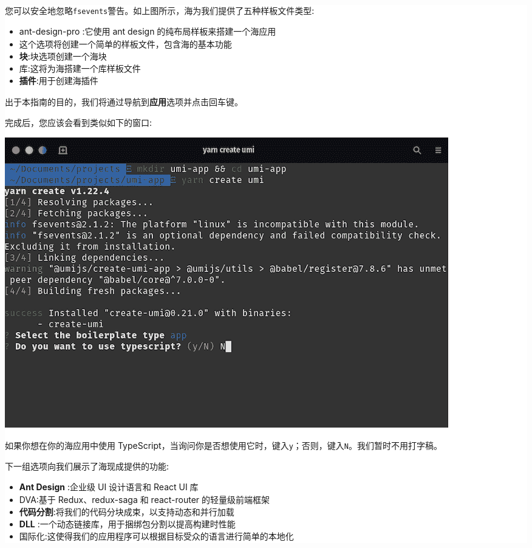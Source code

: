 您可以安全地忽略`fsevents`警告。如上图所示，海为我们提供了五种样板文件类型:

*   ant-design-pro :它使用 ant design 的纯布局样板来搭建一个海应用
*   这个选项将创建一个简单的样板文件，包含海的基本功能
*   **块**:块选项创建一个海块
*   库:这将为海搭建一个库样板文件
*   **插件**:用于创建海插件

出于本指南的目的，我们将通过导航到**应用**选项并点击回车键。

完成后，您应该会看到类似如下的窗口:

![Opting Not To Use TypeScript In Our Project](img/8461923a2ee41ba6ed86eb7b158c51af.png)

如果你想在你的海应用中使用 TypeScript，当询问你是否想使用它时，键入`y`；否则，键入`N`。我们暂时不用打字稿。

下一组选项向我们展示了海现成提供的功能:

*   **Ant Design** :企业级 UI 设计语言和 React UI 库
*   DVA:基于 Redux、redux-saga 和 react-router 的轻量级前端框架
*   **代码分割**:将我们的代码分块成束，以支持动态和并行加载
*   **DLL** :一个动态链接库，用于捆绑包分割以提高构建时性能
*   国际化:这使得我们的应用程序可以根据目标受众的语言进行简单的本地化
